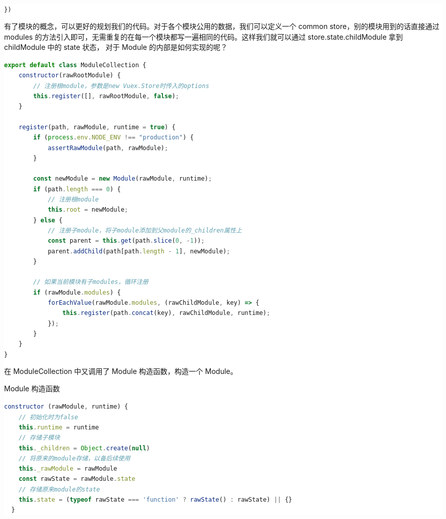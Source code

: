 ```js
})

```

有了模块的概念，可以更好的规划我们的代码。对于各个模块公用的数据，我们可以定义一个 common store，别的模块用到的话直接通过 modules 的方法引入即可，无需重复的在每一个模块都写一遍相同的代码。这样我们就可以通过 store.state.childModule 拿到 childModule 中的 state 状态， 对于 Module 的内部是如何实现的呢？

```js
export default class ModuleCollection {
    constructor(rawRootModule) {
        // 注册根module，参数是new Vuex.Store时传入的options
        this.register([], rawRootModule, false);
    }

    register(path, rawModule, runtime = true) {
        if (process.env.NODE_ENV !== "production") {
            assertRawModule(path, rawModule);
        }

        const newModule = new Module(rawModule, runtime);
        if (path.length === 0) {
            // 注册根module
            this.root = newModule;
        } else {
            // 注册子module，将子module添加到父module的_children属性上
            const parent = this.get(path.slice(0, -1));
            parent.addChild(path[path.length - 1], newModule);
        }

        // 如果当前模块有子modules，循环注册
        if (rawModule.modules) {
            forEachValue(rawModule.modules, (rawChildModule, key) => {
                this.register(path.concat(key), rawChildModule, runtime);
            });
        }
    }
}
```

在 ModuleCollection 中又调用了 Module 构造函数，构造一个 Module。

Module 构造函数

```js
constructor (rawModule, runtime) {
    // 初始化时为false
    this.runtime = runtime
    // 存储子模块
    this._children = Object.create(null)
    // 将原来的module存储，以备后续使用
    this._rawModule = rawModule
    const rawState = rawModule.state
    // 存储原来module的state
    this.state = (typeof rawState === 'function' ? rawState() : rawState) || {}
  }
```
